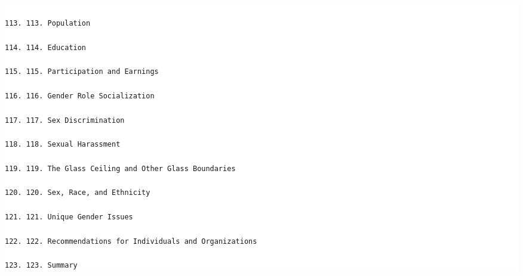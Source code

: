                                                                                                                                                                                                                                                                                                                                                                                                                                                                     113. 113. Population
                                                                                                                                                                                                                                                                                                                                                                                                                                                                          114. 114. Education
                                                                                                                                                                                                                                                                                                                                                                                                                                                                               115. 115. Participation and Earnings
                                                                                                                                                                                                                                                                                                                                                                                                                                                                                    116. 116. Gender Role Socialization
                                                                                                                                                                                                                                                                                                                                                                                                                                                                                         117. 117. Sex Discrimination
                                                                                                                                                                                                                                                                                                                                                                                                                                                                                              118. 118. Sexual Harassment
                                                                                                                                                                                                                                                                                                                                                                                                                                                                                                   119. 119. The Glass Ceiling and Other Glass Boundaries
                                                                                                                                                                                                                                                                                                                                                                                                                                                                                                        120. 120. Sex, Race, and Ethnicity
                                                                                                                                                                                                                                                                                                                                                                                                                                                                                                             121. 121. Unique Gender Issues
                                                                                                                                                                                                                                                                                                                                                                                                                                                                                                                  122. 122. Recommendations for Individuals and Organizations
                                                                                                                                                                                                                                                                                                                                                                                                                                                                                                                       123. 123. Summary